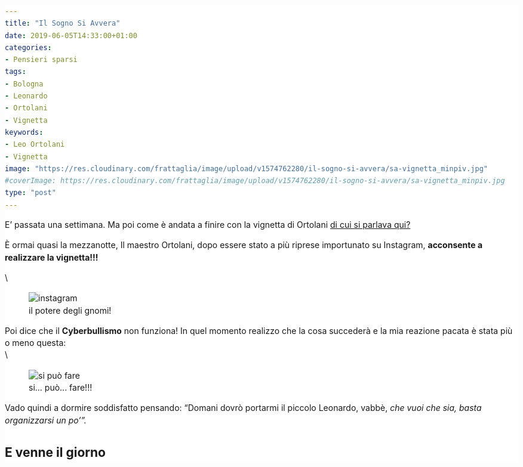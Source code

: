 ```yaml
---
title: "Il Sogno Si Avvera"
date: 2019-06-05T14:33:00+01:00
categories:
- Pensieri sparsi
tags:
- Bologna
- Leonardo
- Ortolani
- Vignetta
keywords:
- Leo Ortolani
- Vignetta
image: "https://res.cloudinary.com/frattaglia/image/upload/v1574762280/il-sogno-si-avvera/sa-vignetta_minpiv.jpg"
#coverImage: https://res.cloudinary.com/frattaglia/image/upload/v1574762280/il-sogno-si-avvera/sa-vignetta_minpiv.jpg
type: "post"
---
```


E’ passata una settimana. Ma poi come è andata a finire con la vignetta di Ortolani [di cui si parlava qui?](/2019/05/ridere-e-poi-piangere-storia-di-un-sogno/)

È ormai quasi la mezzanotte, Il maestro Ortolani, dopo essere stato a più riprese importunato su Instagram, **acconsente a realizzare la vignetta!!!**


\
<div class="outer">
<figure>
  <img src="https://res.cloudinary.com/frattaglia/image/upload/v1574762281/il-sogno-si-avvera/sa-instagram_ibfuul.jpg" alt="instagram">
  <figcaption>il potere degli gnomi!</figcaption>
</figure>
</div>

Poi dice che il **Cyberbullismo** non funziona! In quel momento realizzo che la cosa succederà e la mia reazione pacata è stata più o meno questa:\
\
<div class="outer">
<figure>
  <img src="https://res.cloudinary.com/frattaglia/image/upload/v1574762289/il-sogno-si-avvera/sa-fj_vplo44.gif" alt="si può fare">
  <figcaption>si... può... fare!!!</figcaption>
</figure>
</div>

Vado quindi a dormire soddisfatto pensando: “Domani dovrò portarmi il piccolo Leonardo, vabbè, _che vuoi che sia, basta organizzarsi un po’”._

## E venne il giorno
